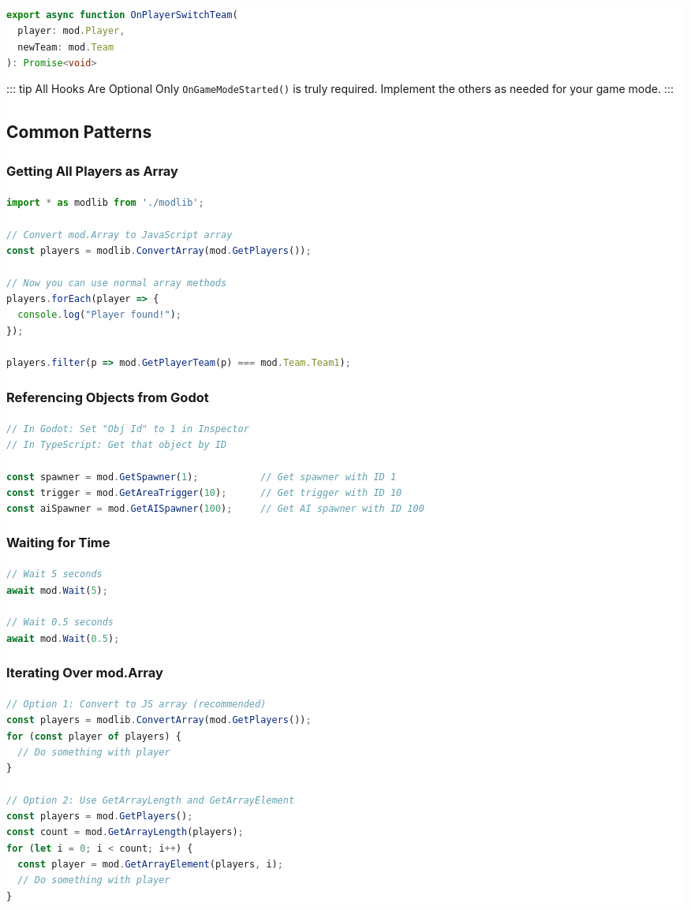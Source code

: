 ```typescript
export async function OnPlayerSwitchTeam(
  player: mod.Player,
  newTeam: mod.Team
): Promise<void>
```

::: tip All Hooks Are Optional
Only `OnGameModeStarted()` is truly required. Implement the others as needed for your game mode.
:::

## Common Patterns

### Getting All Players as Array

```typescript
import * as modlib from './modlib';

// Convert mod.Array to JavaScript array
const players = modlib.ConvertArray(mod.GetPlayers());

// Now you can use normal array methods
players.forEach(player => {
  console.log("Player found!");
});

players.filter(p => mod.GetPlayerTeam(p) === mod.Team.Team1);
```

### Referencing Objects from Godot

```typescript
// In Godot: Set "Obj Id" to 1 in Inspector
// In TypeScript: Get that object by ID

const spawner = mod.GetSpawner(1);           // Get spawner with ID 1
const trigger = mod.GetAreaTrigger(10);      // Get trigger with ID 10
const aiSpawner = mod.GetAISpawner(100);     // Get AI spawner with ID 100
```

### Waiting for Time

```typescript
// Wait 5 seconds
await mod.Wait(5);

// Wait 0.5 seconds
await mod.Wait(0.5);
```

### Iterating Over mod.Array

```typescript
// Option 1: Convert to JS array (recommended)
const players = modlib.ConvertArray(mod.GetPlayers());
for (const player of players) {
  // Do something with player
}

// Option 2: Use GetArrayLength and GetArrayElement
const players = mod.GetPlayers();
const count = mod.GetArrayLength(players);
for (let i = 0; i < count; i++) {
  const player = mod.GetArrayElement(players, i);
  // Do something with player
}
```